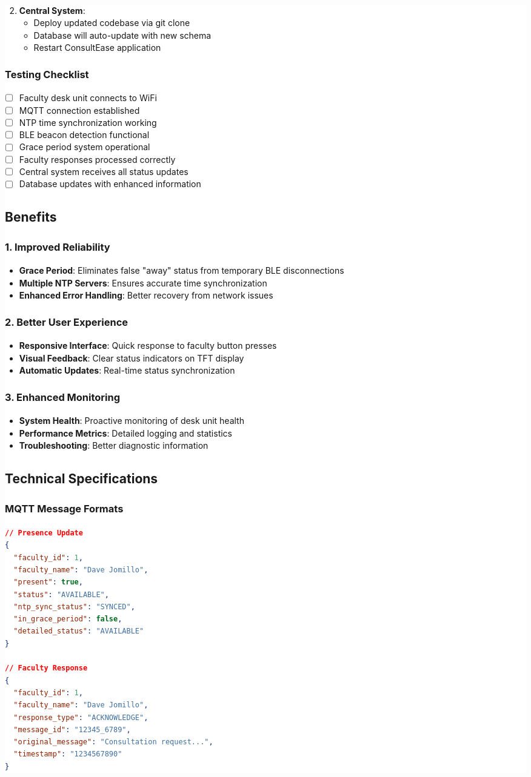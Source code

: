 2. **Central System**:
   - Deploy updated codebase via git clone
   - Database will auto-update with new schema
   - Restart ConsultEase application

### Testing Checklist
- [ ] Faculty desk unit connects to WiFi
- [ ] MQTT connection established
- [ ] NTP time synchronization working
- [ ] BLE beacon detection functional
- [ ] Grace period system operational
- [ ] Faculty responses processed correctly
- [ ] Central system receives all status updates
- [ ] Database updates with enhanced information

## Benefits

### 1. Improved Reliability
- **Grace Period**: Eliminates false "away" status from temporary BLE disconnections
- **Multiple NTP Servers**: Ensures accurate time synchronization
- **Enhanced Error Handling**: Better recovery from network issues

### 2. Better User Experience
- **Responsive Interface**: Quick response to faculty button presses
- **Visual Feedback**: Clear status indicators on TFT display
- **Automatic Updates**: Real-time status synchronization

### 3. Enhanced Monitoring
- **System Health**: Proactive monitoring of desk unit health
- **Performance Metrics**: Detailed logging and statistics
- **Troubleshooting**: Better diagnostic information

## Technical Specifications

### MQTT Message Formats
```json
// Presence Update
{
  "faculty_id": 1,
  "faculty_name": "Dave Jomillo",
  "present": true,
  "status": "AVAILABLE",
  "ntp_sync_status": "SYNCED",
  "in_grace_period": false,
  "detailed_status": "AVAILABLE"
}

// Faculty Response
{
  "faculty_id": 1,
  "faculty_name": "Dave Jomillo", 
  "response_type": "ACKNOWLEDGE",
  "message_id": "12345_6789",
  "original_message": "Consultation request...",
  "timestamp": "1234567890"
}
```
